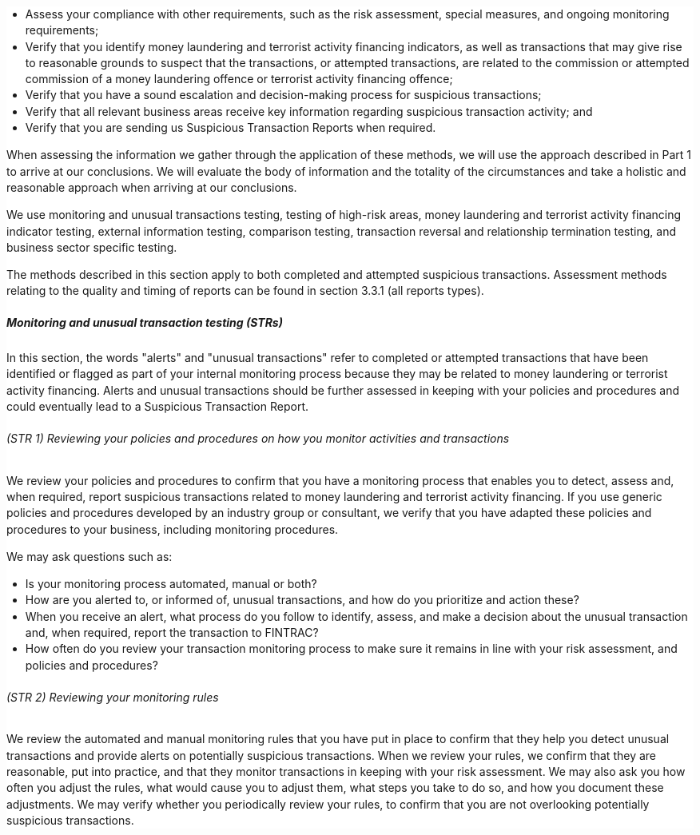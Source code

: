 - Assess your compliance with other requirements, such as the risk assessment, special measures, and ongoing monitoring requirements;
- Verify that you identify money laundering and terrorist activity financing indicators, as well as transactions that may give rise to reasonable grounds to suspect that the transactions, or attempted transactions, are related to the commission or attempted commission of a money laundering offence or terrorist activity financing offence;
- Verify that you have a sound escalation and decision-making process for suspicious transactions;
- Verify that all relevant business areas receive key information regarding suspicious transaction activity; and
- Verify that you are sending us Suspicious Transaction Reports when required.

When assessing the information we gather through the application of these methods, we will use the approach described in Part 1 to arrive at our conclusions. We will evaluate the body of information and the totality of the circumstances and take a holistic and reasonable approach when arriving at our conclusions.

We use monitoring and unusual transactions testing, testing of high-risk areas, money laundering and terrorist activity financing indicator testing, external information testing, comparison testing, transaction reversal and relationship termination testing, and business sector specific testing.

The methods described in this section apply to both completed and attempted suspicious transactions. Assessment methods relating to the quality and timing of reports can be found in section 3.3.1 (all reports types).

##### Monitoring and unusual transaction testing (STRs)

In this section, the words "alerts" and "unusual transactions" refer to completed or attempted transactions that have been identified or flagged as part of your internal monitoring process because they may be related to money laundering or terrorist activity financing. Alerts and unusual transactions should be further assessed in keeping with your policies and procedures and could eventually lead to a Suspicious Transaction Report.

###### (STR 1) Reviewing your policies and procedures on how you monitor activities and transactions

We review your policies and procedures to confirm that you have a monitoring process that enables you to detect, assess and, when required, report suspicious transactions related to money laundering and terrorist activity financing. If you use generic policies and procedures developed by an industry group or consultant, we verify that you have adapted these policies and procedures to your business, including monitoring procedures.

We may ask questions such as:

- Is your monitoring process automated, manual or both?
- How are you alerted to, or informed of, unusual transactions, and how do you prioritize and action these?
- When you receive an alert, what process do you follow to identify, assess, and make a decision about the unusual transaction and, when required, report the transaction to FINTRAC?
- How often do you review your transaction monitoring process to make sure it remains in line with your risk assessment, and policies and procedures?

###### (STR 2) Reviewing your monitoring rules

We review the automated and manual monitoring rules that you have put in place to confirm that they help you detect unusual transactions and provide alerts on potentially suspicious transactions. When we review your rules, we confirm that they are reasonable, put into practice, and that they monitor transactions in keeping with your risk assessment. We may also ask you how often you adjust the rules, what would cause you to adjust them, what steps you take to do so, and how you document these adjustments. We may verify whether you periodically review your rules, to confirm that you are not overlooking potentially suspicious transactions.
